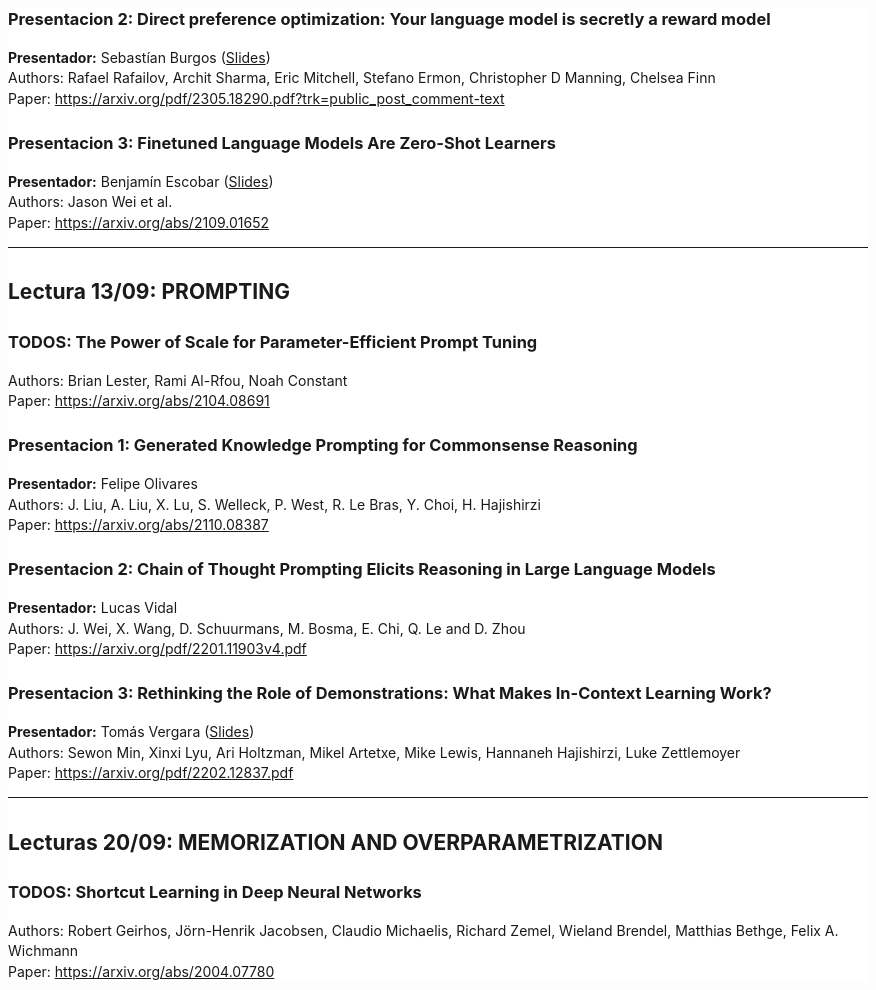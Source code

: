 ### Presentacion 2: Direct preference optimization: Your language model is secretly a reward model
**Presentador:** Sebastían Burgos ([Slides](https://github.com/franmadalatorre/topicos_avanzados_IA_2023/blob/main/slides/Direct%20Preference%20Opt%20-%20Sebastian%20Burgos.pdf))<br>
Authors: Rafael Rafailov, Archit Sharma, Eric Mitchell, Stefano Ermon, Christopher D Manning, Chelsea Finn <br>
Paper: https://arxiv.org/pdf/2305.18290.pdf?trk=public_post_comment-text <br>

### Presentacion 3:  Finetuned Language Models Are Zero-Shot Learners
**Presentador:** Benjamín Escobar ([Slides](https://github.com/franmadalatorre/topicos_avanzados_IA_2023/blob/main/slides/FINETUNED%20LANGUAGE%20%20-%20Benjami%CC%81n%20Escobar%20-%20.pdf)) <br>
Authors: Jason Wei et al. <br>
Paper: https://arxiv.org/abs/2109.01652 <br>

--- 

## Lectura 13/09: PROMPTING

### TODOS: The Power of Scale for Parameter-Efficient Prompt Tuning
Authors: Brian Lester, Rami Al-Rfou, Noah Constant <br>
Paper: https://arxiv.org/abs/2104.08691 <br>

### Presentacion 1: Generated Knowledge Prompting for Commonsense Reasoning
**Presentador:** Felipe Olivares <br>
Authors: J. Liu, A. Liu, X. Lu, S. Welleck, P. West, R. Le Bras, Y. Choi, H. Hajishirzi <br>
Paper: https://arxiv.org/abs/2110.08387 <br>

### Presentacion 2: Chain of Thought Prompting Elicits Reasoning in Large Language Models
**Presentador:** Lucas Vidal <br>
Authors: J. Wei, X. Wang, D. Schuurmans, M. Bosma, E. Chi, Q. Le and D. Zhou <br>
Paper: https://arxiv.org/pdf/2201.11903v4.pdf <br>

### Presentacion 3: Rethinking the Role of Demonstrations: What Makes In-Context Learning Work?
**Presentador:** Tomás Vergara ([Slides](https://github.com/franmadalatorre/topicos_avanzados_IA_2023/blob/main/slides/Rethinking_the_Role%20-%20Tomas%20Vergara.pdf))<br>
Authors: Sewon Min, Xinxi Lyu, Ari Holtzman, Mikel Artetxe, Mike Lewis, Hannaneh Hajishirzi, Luke Zettlemoyer <br>
Paper: https://arxiv.org/pdf/2202.12837.pdf <br>

---

## Lecturas 20/09: MEMORIZATION AND OVERPARAMETRIZATION
### TODOS: Shortcut Learning in Deep Neural Networks 
Authors: Robert Geirhos, Jörn-Henrik Jacobsen, Claudio Michaelis, Richard Zemel, Wieland Brendel, Matthias Bethge, Felix A. Wichmann <br>
Paper: https://arxiv.org/abs/2004.07780 <br>

